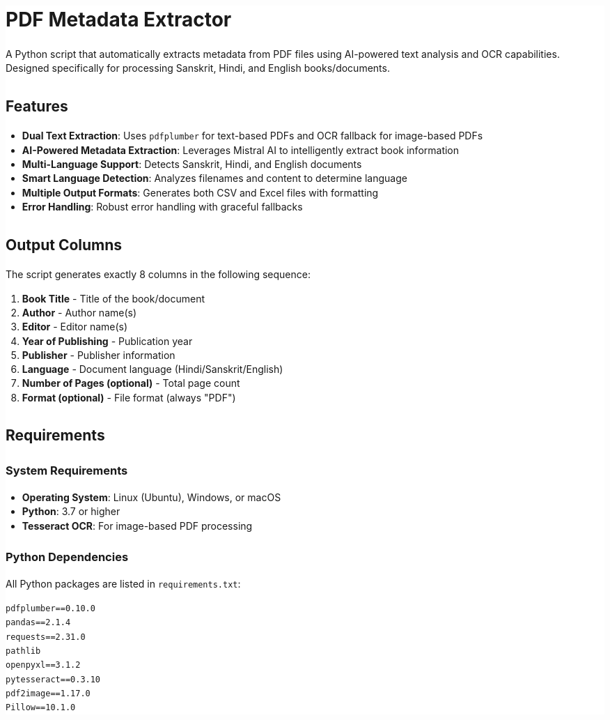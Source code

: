 # PDF Metadata Extractor

A Python script that automatically extracts metadata from PDF files using AI-powered text analysis and OCR capabilities. Designed specifically for processing Sanskrit, Hindi, and English books/documents.

## Features

- **Dual Text Extraction**: Uses `pdfplumber` for text-based PDFs and OCR fallback for image-based PDFs
- **AI-Powered Metadata Extraction**: Leverages Mistral AI to intelligently extract book information
- **Multi-Language Support**: Detects Sanskrit, Hindi, and English documents
- **Smart Language Detection**: Analyzes filenames and content to determine language
- **Multiple Output Formats**: Generates both CSV and Excel files with formatting
- **Error Handling**: Robust error handling with graceful fallbacks

## Output Columns

The script generates exactly 8 columns in the following sequence:

1. **Book Title** - Title of the book/document
2. **Author** - Author name(s)
3. **Editor** - Editor name(s)
4. **Year of Publishing** - Publication year
5. **Publisher** - Publisher information
6. **Language** - Document language (Hindi/Sanskrit/English)
7. **Number of Pages (optional)** - Total page count
8. **Format (optional)** - File format (always "PDF")

## Requirements

### System Requirements
- **Operating System**: Linux (Ubuntu), Windows, or macOS
- **Python**: 3.7 or higher
- **Tesseract OCR**: For image-based PDF processing

### Python Dependencies
All Python packages are listed in `requirements.txt`:
```
pdfplumber==0.10.0
pandas==2.1.4
requests==2.31.0
pathlib
openpyxl==3.1.2
pytesseract==0.3.10
pdf2image==1.17.0
Pillow==10.1.0
```
